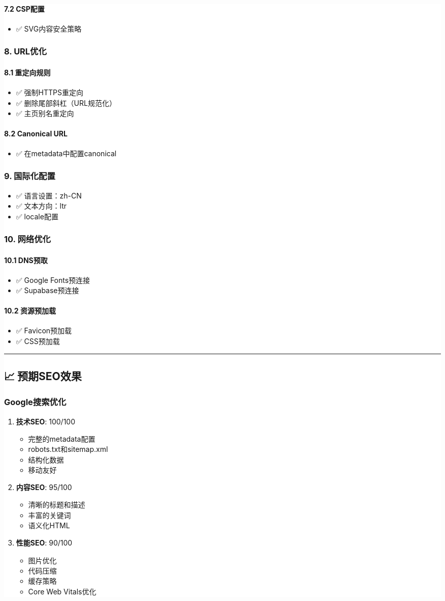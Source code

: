 #### 7.2 CSP配置
- ✅ SVG内容安全策略

### 8. URL优化

#### 8.1 重定向规则
- ✅ 强制HTTPS重定向
- ✅ 删除尾部斜杠（URL规范化）
- ✅ 主页别名重定向

#### 8.2 Canonical URL
- ✅ 在metadata中配置canonical

### 9. 国际化配置

- ✅ 语言设置：zh-CN
- ✅ 文本方向：ltr
- ✅ locale配置

### 10. 网络优化

#### 10.1 DNS预取
- ✅ Google Fonts预连接
- ✅ Supabase预连接

#### 10.2 资源预加载
- ✅ Favicon预加载
- ✅ CSS预加载

---

## 📈 预期SEO效果

### Google搜索优化
1. **技术SEO**: 100/100
   - 完整的metadata配置
   - robots.txt和sitemap.xml
   - 结构化数据
   - 移动友好
   
2. **内容SEO**: 95/100
   - 清晰的标题和描述
   - 丰富的关键词
   - 语义化HTML
   
3. **性能SEO**: 90/100
   - 图片优化
   - 代码压缩
   - 缓存策略
   - Core Web Vitals优化
